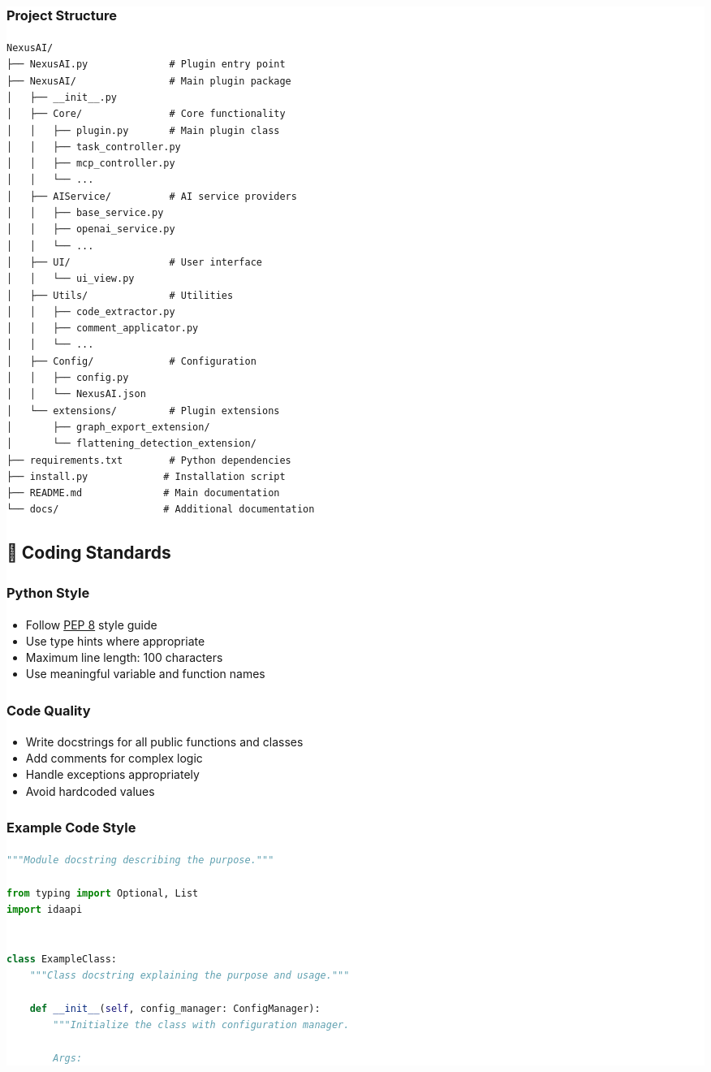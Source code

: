 ### Project Structure
```
NexusAI/
├── NexusAI.py              # Plugin entry point
├── NexusAI/                # Main plugin package
│   ├── __init__.py
│   ├── Core/               # Core functionality
│   │   ├── plugin.py       # Main plugin class
│   │   ├── task_controller.py
│   │   ├── mcp_controller.py
│   │   └── ...
│   ├── AIService/          # AI service providers
│   │   ├── base_service.py
│   │   ├── openai_service.py
│   │   └── ...
│   ├── UI/                 # User interface
│   │   └── ui_view.py
│   ├── Utils/              # Utilities
│   │   ├── code_extractor.py
│   │   ├── comment_applicator.py
│   │   └── ...
│   ├── Config/             # Configuration
│   │   ├── config.py
│   │   └── NexusAI.json
│   └── extensions/         # Plugin extensions
│       ├── graph_export_extension/
│       └── flattening_detection_extension/
├── requirements.txt        # Python dependencies
├── install.py             # Installation script
├── README.md              # Main documentation
└── docs/                  # Additional documentation
```

## 📝 Coding Standards

### Python Style
- Follow [PEP 8](https://pep8.org/) style guide
- Use type hints where appropriate
- Maximum line length: 100 characters
- Use meaningful variable and function names

### Code Quality
- Write docstrings for all public functions and classes
- Add comments for complex logic
- Handle exceptions appropriately
- Avoid hardcoded values

### Example Code Style
```python
"""Module docstring describing the purpose."""

from typing import Optional, List
import idaapi


class ExampleClass:
    """Class docstring explaining the purpose and usage."""
    
    def __init__(self, config_manager: ConfigManager):
        """Initialize the class with configuration manager.
        
        Args:
```